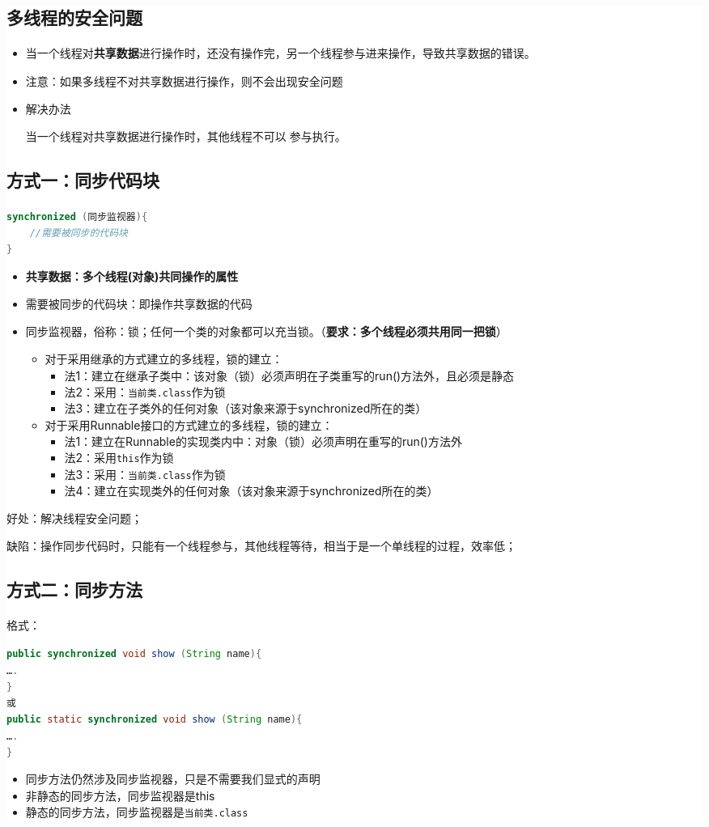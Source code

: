 ## 多线程的安全问题

- 当一个线程对**共享数据**进行操作时，还没有操作完，另一个线程参与进来操作，导致共享数据的错误。

- 注意：如果多线程不对共享数据进行操作，则不会出现安全问题

- 解决办法

  当一个线程对共享数据进行操作时，其他线程不可以 参与执行。

## 方式一：同步代码块

```java
synchronized (同步监视器){
    //需要被同步的代码块
}
```

- **共享数据：多个线程(对象)共同操作的属性**

- 需要被同步的代码块：即操作共享数据的代码

- 同步监视器，俗称：锁；任何一个类的对象都可以充当锁。（**要求：多个线程必须共用同一把锁**）

  - 对于采用继承的方式建立的多线程，锁的建立：
    - 法1：建立在继承子类中：该对象（锁）必须声明在子类重写的run()方法外，且必须是静态
    - 法2：采用：`当前类.class`作为锁
    - 法3：建立在子类外的任何对象（该对象来源于synchronized所在的类）
  - 对于采用Runnable接口的方式建立的多线程，锁的建立：
    - 法1：建立在Runnable的实现类内中：对象（锁）必须声明在重写的run()方法外
    - 法2：采用`this`作为锁
    - 法3：采用：`当前类.class`作为锁
    - 法4：建立在实现类外的任何对象（该对象来源于synchronized所在的类）

好处：解决线程安全问题；

缺陷：操作同步代码时，只能有一个线程参与，其他线程等待，相当于是一个单线程的过程，效率低；

## 方式二：同步方法

格式：

```java
public synchronized void show (String name){ 
….
}
或
public static synchronized void show (String name){ 
….
}
```

- 同步方法仍然涉及同步监视器，只是不需要我们显式的声明
- 非静态的同步方法，同步监视器是this
- 静态的同步方法，同步监视器是`当前类.class`
